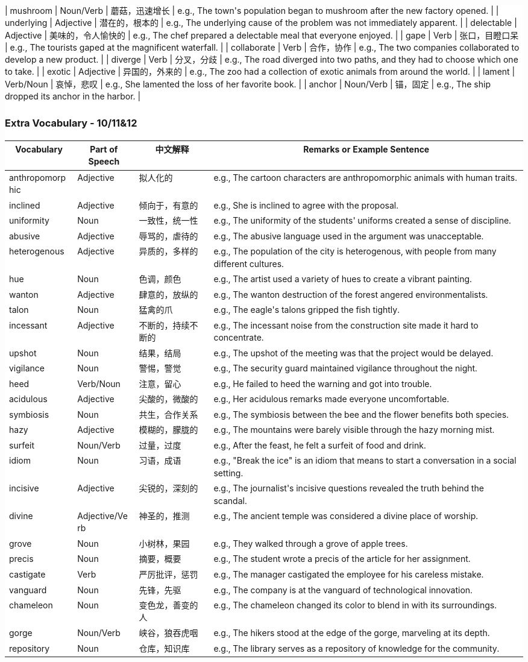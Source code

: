 | mushroom       | Noun/Verb          | 蘑菇，迅速增长     | e.g., The town's population began to mushroom after the new factory opened.          |
| underlying     | Adjective          | 潜在的，根本的     | e.g., The underlying cause of the problem was not immediately apparent.              |
| delectable     | Adjective          | 美味的，令人愉快的 | e.g., The chef prepared a delectable meal that everyone enjoyed.                     |
| gape           | Verb               | 张口，目瞪口呆     | e.g., The tourists gaped at the magnificent waterfall.                               |
| collaborate    | Verb               | 合作，协作         | e.g., The two companies collaborated to develop a new product.                       |
| diverge        | Verb               | 分叉，分歧         | e.g., The road diverged into two paths, and they had to choose which one to take.    |
| exotic         | Adjective          | 异国的，外来的     | e.g., The zoo had a collection of exotic animals from around the world.              |
| lament         | Verb/Noun          | 哀悼，悲叹         | e.g., She lamented the loss of her favorite book.                                    |
| anchor         | Noun/Verb          | 锚，固定           | e.g., The ship dropped its anchor in the harbor.                                     |
### Extra Vocabulary - 10/11&12

| **Vocabulary**  | **Part of Speech** | **中文解释**       | Remarks or Example Sentence                                                                 |
| --------------- | ------------------ | ------------------ | ------------------------------------------------------------------------------------------- |
| anthropomorphic | Adjective          | 拟人化的           | e.g., The cartoon characters are anthropomorphic animals with human traits.                 |
| inclined        | Adjective          | 倾向于，有意的     | e.g., She is inclined to agree with the proposal.                                           |
| uniformity      | Noun               | 一致性，统一性     | e.g., The uniformity of the students' uniforms created a sense of discipline.               |
| abusive         | Adjective          | 辱骂的，虐待的     | e.g., The abusive language used in the argument was unacceptable.                           |
| heterogenous    | Adjective          | 异质的，多样的     | e.g., The population of the city is heterogenous, with people from many different cultures. |
| hue             | Noun               | 色调，颜色         | e.g., The artist used a variety of hues to create a vibrant painting.                       |
| wanton          | Adjective          | 肆意的，放纵的     | e.g., The wanton destruction of the forest angered environmentalists.                       |
| talon           | Noun               | 猛禽的爪           | e.g., The eagle's talons gripped the fish tightly.                                          |
| incessant       | Adjective          | 不断的，持续不断的 | e.g., The incessant noise from the construction site made it hard to concentrate.           |
| upshot          | Noun               | 结果，结局         | e.g., The upshot of the meeting was that the project would be delayed.                      |
| vigilance       | Noun               | 警惕，警觉         | e.g., The security guard maintained vigilance throughout the night.                         |
| heed            | Verb/Noun          | 注意，留心         | e.g., He failed to heed the warning and got into trouble.                                   |
| acidulous       | Adjective          | 尖酸的，微酸的     | e.g., Her acidulous remarks made everyone uncomfortable.                                    |
| symbiosis       | Noun               | 共生，合作关系     | e.g., The symbiosis between the bee and the flower benefits both species.                   |
| hazy            | Adjective          | 模糊的，朦胧的     | e.g., The mountains were barely visible through the hazy morning mist.                      |
| surfeit         | Noun/Verb          | 过量，过度         | e.g., After the feast, he felt a surfeit of food and drink.                                 |
| idiom           | Noun               | 习语，成语         | e.g., "Break the ice" is an idiom that means to start a conversation in a social setting.   |
| incisive        | Adjective          | 尖锐的，深刻的     | e.g., The journalist's incisive questions revealed the truth behind the scandal.            |
| divine          | Adjective/Verb     | 神圣的，推测       | e.g., The ancient temple was considered a divine place of worship.                          |
| grove           | Noun               | 小树林，果园       | e.g., They walked through a grove of apple trees.                                           |
| precis          | Noun               | 摘要，概要         | e.g., The student wrote a precis of the article for her assignment.                         |
| castigate       | Verb               | 严厉批评，惩罚     | e.g., The manager castigated the employee for his careless mistake.                         |
| vanguard        | Noun               | 先锋，先驱         | e.g., The company is at the vanguard of technological innovation.                           |
| chameleon       | Noun               | 变色龙，善变的人   | e.g., The chameleon changed its color to blend in with its surroundings.                    |
| gorge           | Noun/Verb          | 峡谷，狼吞虎咽     | e.g., The hikers stood at the edge of the gorge, marveling at its depth.                    |
| repository      | Noun               | 仓库，知识库       | e.g., The library serves as a repository of knowledge for the community.                    |